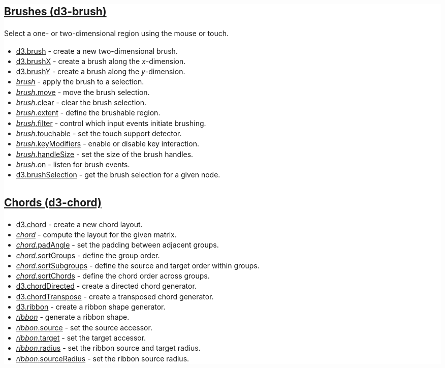 ## [Brushes (d3-brush)](https://github.com/d3/d3-brush/tree/v3.0.0)

Select a one- or two-dimensional region using the mouse or touch.

* [d3.brush](https://github.com/d3/d3-brush/blob/v3.0.0/README.md#brush) - create a new two-dimensional brush.
* [d3.brushX](https://github.com/d3/d3-brush/blob/v3.0.0/README.md#brushX) - create a brush along the *x*-dimension.
* [d3.brushY](https://github.com/d3/d3-brush/blob/v3.0.0/README.md#brushY) - create a brush along the *y*-dimension.
* [*brush*](https://github.com/d3/d3-brush/blob/v3.0.0/README.md#_brush) - apply the brush to a selection.
* [*brush*.move](https://github.com/d3/d3-brush/blob/v3.0.0/README.md#brush_move) - move the brush selection.
* [*brush*.clear](https://github.com/d3/d3-brush/blob/v3.0.0/README.md#brush_clear) - clear the brush selection.
* [*brush*.extent](https://github.com/d3/d3-brush/blob/v3.0.0/README.md#brush_extent) - define the brushable region.
* [*brush*.filter](https://github.com/d3/d3-brush/blob/v3.0.0/README.md#brush_filter) - control which input events initiate brushing.
* [*brush*.touchable](https://github.com/d3/d3-brush/blob/v3.0.0/README.md#brush_touchable) - set the touch support detector.
* [*brush*.keyModifiers](https://github.com/d3/d3-brush/blob/v3.0.0/README.md#brush_keyModifiers) - enable or disable key interaction.
* [*brush*.handleSize](https://github.com/d3/d3-brush/blob/v3.0.0/README.md#brush_handleSize) - set the size of the brush handles.
* [*brush*.on](https://github.com/d3/d3-brush/blob/v3.0.0/README.md#brush_on) - listen for brush events.
* [d3.brushSelection](https://github.com/d3/d3-brush/blob/v3.0.0/README.md#brushSelection) - get the brush selection for a given node.

## [Chords (d3-chord)](https://github.com/d3/d3-chord/tree/v3.0.1)

* [d3.chord](https://github.com/d3/d3-chord/blob/v3.0.1/README.md#chord) - create a new chord layout.
* [*chord*](https://github.com/d3/d3-chord/blob/v3.0.1/README.md#_chord) - compute the layout for the given matrix.
* [*chord*.padAngle](https://github.com/d3/d3-chord/blob/v3.0.1/README.md#chord_padAngle) - set the padding between adjacent groups.
* [*chord*.sortGroups](https://github.com/d3/d3-chord/blob/v3.0.1/README.md#chord_sortGroups) - define the group order.
* [*chord*.sortSubgroups](https://github.com/d3/d3-chord/blob/v3.0.1/README.md#chord_sortSubgroups) - define the source and target order within groups.
* [*chord*.sortChords](https://github.com/d3/d3-chord/blob/v3.0.1/README.md#chord_sortChords) - define the chord order across groups.
* [d3.chordDirected](https://github.com/d3/d3-chord/blob/v3.0.1/README.md#chordDirected) - create a directed chord generator.
* [d3.chordTranspose](https://github.com/d3/d3-chord/blob/v3.0.1/README.md#chordTranspose) - create a transposed chord generator.
* [d3.ribbon](https://github.com/d3/d3-chord/blob/v3.0.1/README.md#ribbon) - create a ribbon shape generator.
* [*ribbon*](https://github.com/d3/d3-chord/blob/v3.0.1/README.md#_ribbon) - generate a ribbon shape.
* [*ribbon*.source](https://github.com/d3/d3-chord/blob/v3.0.1/README.md#ribbon_source) - set the source accessor.
* [*ribbon*.target](https://github.com/d3/d3-chord/blob/v3.0.1/README.md#ribbon_target) - set the target accessor.
* [*ribbon*.radius](https://github.com/d3/d3-chord/blob/v3.0.1/README.md#ribbon_radius) - set the ribbon source and target radius.
* [*ribbon*.sourceRadius](https://github.com/d3/d3-chord/blob/v3.0.1/README.md#ribbon_sourceRadius) - set the ribbon source radius.